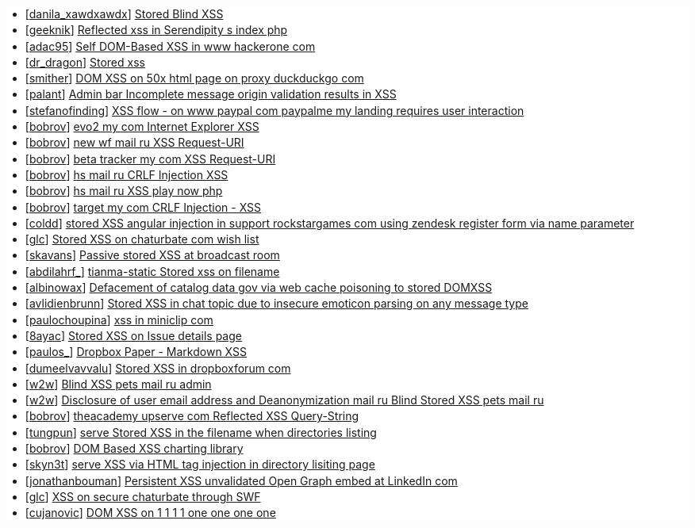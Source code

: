 * [[danila_xawdxawdx](https://hackerone.com/danila_xawdxawdx)] [Stored Blind XSS](https://hackerone.com/reports/326918)
* [[geeknik](https://hackerone.com/geeknik)] [Reflected xss in Serendipity s index php](https://hackerone.com/reports/374100)
* [[adac95](https://hackerone.com/adac95)] [Self DOM-Based XSS in www hackerone com](https://hackerone.com/reports/406587)
* [[dr_dragon](https://hackerone.com/dr_dragon)] [Stored xss](https://hackerone.com/reports/415484)
* [[smither](https://hackerone.com/smither)] [DOM XSS on 50x html page on proxy duckduckgo com](https://hackerone.com/reports/426275)
* [[palant](https://hackerone.com/palant)] [Admin bar Incomplete message origin validation results in XSS](https://hackerone.com/reports/387544)
* [[stefanofinding](https://hackerone.com/stefanofinding)] [XSS flow - on www paypal com paypalme my landing requires user interaction ](https://hackerone.com/reports/425200)
* [[bobrov](https://hackerone.com/bobrov)] [ evo2 my com Internet Explorer XSS](https://hackerone.com/reports/387052)
* [[bobrov](https://hackerone.com/bobrov)] [ new wf mail ru XSS Request-URI](https://hackerone.com/reports/261654)
* [[bobrov](https://hackerone.com/bobrov)] [ beta tracker my com XSS Request-URI](https://hackerone.com/reports/261643)
* [[bobrov](https://hackerone.com/bobrov)] [ hs mail ru CRLF Injection  XSS](https://hackerone.com/reports/178279)
* [[bobrov](https://hackerone.com/bobrov)] [ hs mail ru XSS play now php](https://hackerone.com/reports/178281)
* [[bobrov](https://hackerone.com/bobrov)] [ target my com CRLF Injection - XSS](https://hackerone.com/reports/384872)
* [[coldd](https://hackerone.com/coldd)] [stored XSS angular injection in support rockstargames com using zendesk register form via name parameter](https://hackerone.com/reports/354262)
* [[glc](https://hackerone.com/glc)] [Stored XSS on chaturbate com wish list ](https://hackerone.com/reports/425048)
* [[skavans](https://hackerone.com/skavans)] [Passive stored XSS at broadcast room](https://hackerone.com/reports/423797)
* [[abdilahrf_](https://hackerone.com/abdilahrf_)] [ tianma-static Stored xss on filename](https://hackerone.com/reports/403692)
* [[albinowax](https://hackerone.com/albinowax)] [Defacement of catalog data gov via web cache poisoning to stored DOMXSS](https://hackerone.com/reports/303730)
* [[avlidienbrunn](https://hackerone.com/avlidienbrunn)] [Stored XSS in chat topic due to insecure emoticon parsing on any message type](https://hackerone.com/reports/429298)
* [[paulochoupina](https://hackerone.com/paulochoupina)] [xss in miniclip com](https://hackerone.com/reports/415357)
* [[8ayac](https://hackerone.com/8ayac)] [Stored XSS on Issue details page](https://hackerone.com/reports/384255)
* [[paulos_](https://hackerone.com/paulos_)] [Dropbox Paper - Markdown XSS](https://hackerone.com/reports/223906)
* [[dumeelvavvalu](https://hackerone.com/dumeelvavvalu)] [Stored XSS in dropboxforum com](https://hackerone.com/reports/413124)
* [[w2w](https://hackerone.com/w2w)] [Blind XSS pets mail ru admin ](https://hackerone.com/reports/334229)
* [[w2w](https://hackerone.com/w2w)] [Disclosure of user email address and Deanonymization mail ru  Blind  Stored XSS pets mail ru](https://hackerone.com/reports/334230)
* [[bobrov](https://hackerone.com/bobrov)] [ theacademy upserve com Reflected XSS Query-String](https://hackerone.com/reports/389592)
* [[tungpun](https://hackerone.com/tungpun)] [ serve Stored XSS in the filename when directories listing](https://hackerone.com/reports/358641)
* [[bobrov](https://hackerone.com/bobrov)] [DOM Based XSS charting library](https://hackerone.com/reports/351275)
* [[skyn3t](https://hackerone.com/skyn3t)] [ serve XSS via HTML tag injection in directory lisiting page](https://hackerone.com/reports/398285)
* [[jonathanbouman](https://hackerone.com/jonathanbouman)] [Persistent XSS unvalidated Open Graph embed at LinkedIn com](https://hackerone.com/reports/425007)
* [[glc](https://hackerone.com/glc)] [XSS on secure chaturbate through SWF](https://hackerone.com/reports/413412)
* [[cujanovic](https://hackerone.com/cujanovic)] [DOM XSS on 1 1 1 1 one one one one ](https://hackerone.com/reports/418078)